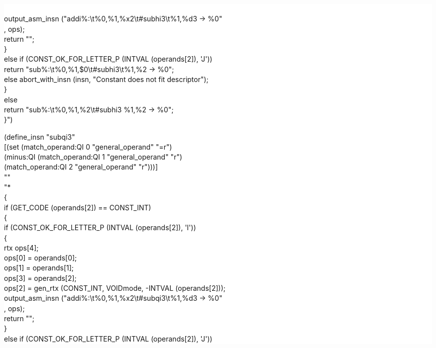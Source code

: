 \
output\_asm\_insn ("addi%:\t%0,%1,%x2\t#subhi3\t%1,%d3 -> %0"
\
, ops);
\
return "";
\
}
\
else if (CONST\_OK\_FOR\_LETTER\_P (INTVAL (operands\[2]), 'J'))
\
return "sub%:\t%0,%1,$0\t#subhi3\t%1,%2 -> %0";
\
else abort\_with\_insn (insn, "Constant does not fit descriptor");
\
}
\
else
\
return "sub%:\t%0,%1,%2\t#subhi3 %1,%2 -> %0";
\
}")

(define\_insn "subqi3"
\
\[(set (match\_operand:QI 0 "general\_operand" "=r")
\
(minus:QI (match\_operand:QI 1 "general\_operand" "r")
\
(match\_operand:QI 2 "general\_operand" "r")))]
\
""
\
"\*
\
{
\
if (GET\_CODE (operands\[2]) == CONST\_INT)
\
{
\
if (CONST\_OK\_FOR\_LETTER\_P (INTVAL (operands\[2]), 'I'))
\
{
\
rtx ops\[4];
\
ops\[0] = operands\[0];
\
ops\[1] = operands\[1];
\
ops\[3] = operands\[2];
\
ops\[2] = gen\_rtx (CONST\_INT, VOIDmode, -INTVAL (operands\[2]));
\
output\_asm\_insn ("addi%:\t%0,%1,%x2\t#subqi3\t%1,%d3 -> %0"
\
, ops);
\
return "";
\
}
\
else if (CONST\_OK\_FOR\_LETTER\_P (INTVAL (operands\[2]), 'J'))